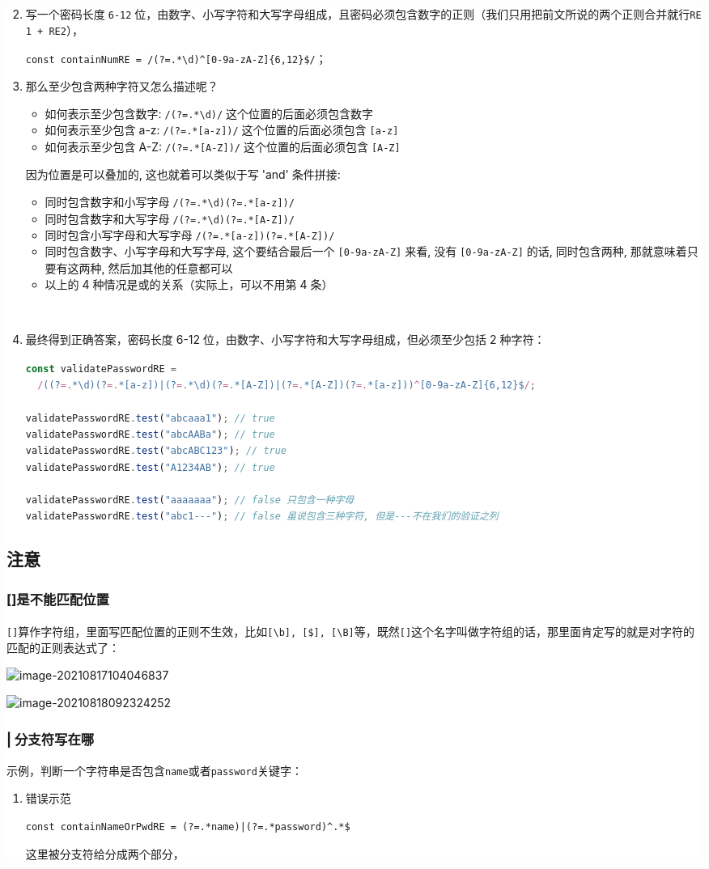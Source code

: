    2. 写一个密码长度 `6-12` 位，由数字、小写字符和大写字母组成，且密码必须包含数字的正则（我们只用把前文所说的两个正则合并就行`RE1 + RE2`），

      `const containNumRE = /(?=.*\d)^[0-9a-zA-Z]{6,12}$/`；

3. 那么至少包含两种字符又怎么描述呢？

   - 如何表示至少包含数字: `/(?=.*\d)/` 这个位置的后面必须包含数字
   - 如何表示至少包含 a-z: `/(?=.*[a-z])/` 这个位置的后面必须包含 `[a-z]`
   - 如何表示至少包含 A-Z: `/(?=.*[A-Z])/` 这个位置的后面必须包含 `[A-Z]`

   因为位置是可以叠加的, 这也就着可以类似于写 'and' 条件拼接:

   - 同时包含数字和小写字母 `/(?=.*\d)(?=.*[a-z])/`
   - 同时包含数字和大写字母 `/(?=.*\d)(?=.*[A-Z])/`
   - 同时包含小写字母和大写字母 `/(?=.*[a-z])(?=.*[A-Z])/`
   - 同时包含数字、小写字母和大写字母, 这个要结合最后一个 `[0-9a-zA-Z]` 来看, 没有 `[0-9a-zA-Z]` 的话, 同时包含两种, 那就意味着只要有这两种, 然后加其他的任意都可以
   - 以上的 4 种情况是或的关系（实际上，可以不用第 4 条）

​

4. 最终得到正确答案，密码长度 6-12 位，由数字、小写字符和大写字母组成，但必须至少包括 2 种字符：

   ```js
   const validatePasswordRE =
     /((?=.*\d)(?=.*[a-z])|(?=.*\d)(?=.*[A-Z])|(?=.*[A-Z])(?=.*[a-z]))^[0-9a-zA-Z]{6,12}$/;

   validatePasswordRE.test("abcaaa1"); // true
   validatePasswordRE.test("abcAABa"); // true
   validatePasswordRE.test("abcABC123"); // true
   validatePasswordRE.test("A1234AB"); // true

   validatePasswordRE.test("aaaaaaa"); // false 只包含一种字母
   validatePasswordRE.test("abc1---"); // false 虽说包含三种字符, 但是---不在我们的验证之列
   ```

## 注意

### []是不能匹配位置

`[]`算作字符组，里面写匹配位置的正则不生效，比如`[\b], [$], [\B]`等，既然`[]`这个名字叫做字符组的话，那里面肯定写的就是对字符的匹配的正则表达式了：

![image-20210817104046837](https://cdn.jsdelivr.net/gh/Mr-xzq/PicBed/img/image-20210817104046837.png)

![image-20210818092324252](https://cdn.jsdelivr.net/gh/Mr-xzq/PicBed/img/image-20210818092324252.png)

### | 分支符写在哪

示例，判断一个字符串是否包含`name`或者`password`关键字：

1. 错误示范

   `const containNameOrPwdRE = (?=.*name)|(?=.*password)^.*$ `

   这里被分支符给分成两个部分，
